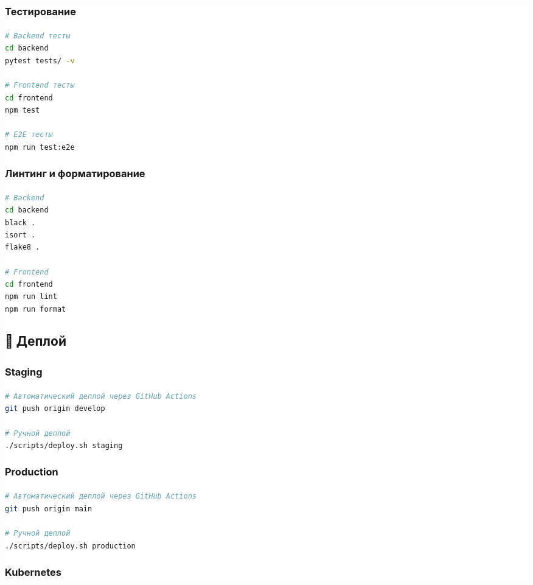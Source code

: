 ### Тестирование

```bash
# Backend тесты
cd backend
pytest tests/ -v

# Frontend тесты
cd frontend
npm test

# E2E тесты
npm run test:e2e
```

### Линтинг и форматирование

```bash
# Backend
cd backend
black .
isort .
flake8 .

# Frontend
cd frontend
npm run lint
npm run format
```

## 🚀 Деплой

### Staging

```bash
# Автоматический деплой через GitHub Actions
git push origin develop

# Ручной деплой
./scripts/deploy.sh staging
```

### Production

```bash
# Автоматический деплой через GitHub Actions
git push origin main

# Ручной деплой
./scripts/deploy.sh production
```

### Kubernetes
